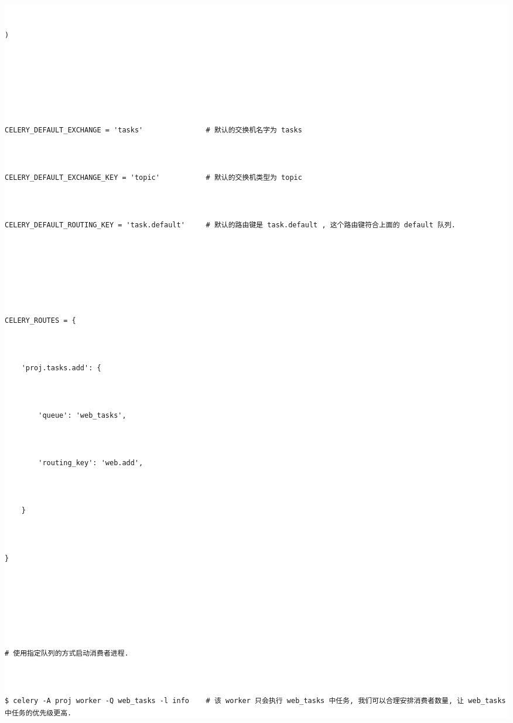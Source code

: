   ```
  
  
  )
  
  
  
   
  
  
  
  CELERY_DEFAULT_EXCHANGE = 'tasks'               # 默认的交换机名字为 tasks
  
  
  
  CELERY_DEFAULT_EXCHANGE_KEY = 'topic'           # 默认的交换机类型为 topic
  
  
  
  CELERY_DEFAULT_ROUTING_KEY = 'task.default'     # 默认的路由键是 task.default , 这个路由键符合上面的 default 队列.
  
  
  
   
  
  
  
  CELERY_ROUTES = {
  
  
  
      'proj.tasks.add': {
  
  
  
          'queue': 'web_tasks',
  
  
  
          'routing_key': 'web.add',
  
  
  
      }
  
  
  
  }
  
  
  
   
  
  
  
  # 使用指定队列的方式启动消费者进程.
  
  
  
  $ celery -A proj worker -Q web_tasks -l info    # 该 worker 只会执行 web_tasks 中任务, 我们可以合理安排消费者数量, 让 web_tasks 中任务的优先级更高.
  ```
